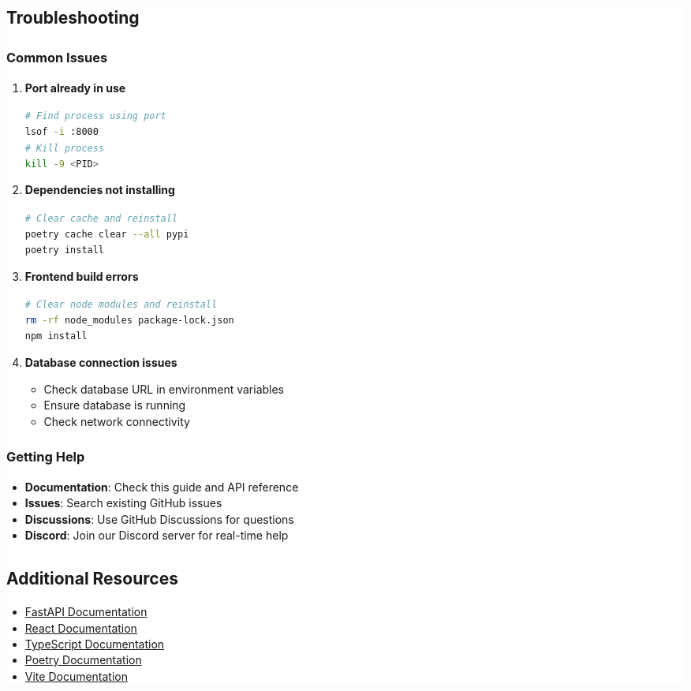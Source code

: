 ## Troubleshooting

### Common Issues

1. **Port already in use**
   ```bash
   # Find process using port
   lsof -i :8000
   # Kill process
   kill -9 <PID>
   ```

2. **Dependencies not installing**
   ```bash
   # Clear cache and reinstall
   poetry cache clear --all pypi
   poetry install
   ```

3. **Frontend build errors**
   ```bash
   # Clear node modules and reinstall
   rm -rf node_modules package-lock.json
   npm install
   ```

4. **Database connection issues**
   - Check database URL in environment variables
   - Ensure database is running
   - Check network connectivity

### Getting Help

- **Documentation**: Check this guide and API reference
- **Issues**: Search existing GitHub issues
- **Discussions**: Use GitHub Discussions for questions
- **Discord**: Join our Discord server for real-time help

## Additional Resources

- [FastAPI Documentation](https://fastapi.tiangolo.com/)
- [React Documentation](https://reactjs.org/docs)
- [TypeScript Documentation](https://www.typescriptlang.org/docs)
- [Poetry Documentation](https://python-poetry.org/docs/)
- [Vite Documentation](https://vitejs.dev/guide/)






